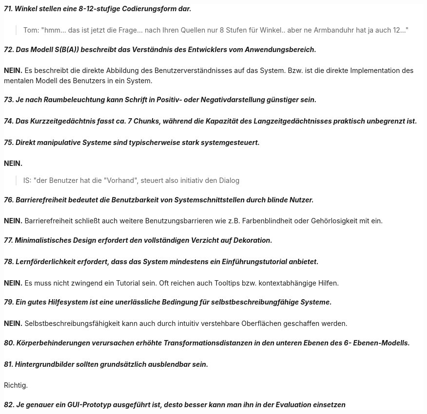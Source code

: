 ##### 71. Winkel stellen eine 8-12-stufige Codierungsform dar.

> Tom: "hmm... das ist jetzt die Frage... nach Ihren Quellen nur 8 Stufen für Winkel.. aber ne Armbanduhr hat ja auch 12..."

##### 72. Das Modell S(B(A)) beschreibt das Verständnis des Entwicklers vom Anwendungsbereich.

**NEIN.** Es beschreibt die direkte Abbildung des Benutzerverständnisses auf das System. Bzw. ist die direkte Implementation des mentalen Modell des Benutzers in ein System.

##### 73. Je nach Raumbeleuchtung kann Schrift in Positiv- oder Negativdarstellung günstiger sein.

##### 74. Das Kurzzeitgedächtnis fasst ca. 7 Chunks, während die Kapazität des Langzeitgedächtnisses praktisch unbegrenzt ist.

##### 75. Direkt manipulative Systeme sind typischerweise stark systemgesteuert.

**NEIN.**

> IS: "der Benutzer hat die "Vorhand", steuert also initiativ den Dialog

##### 76. Barrierefreiheit bedeutet die Benutzbarkeit von Systemschnittstellen durch blinde Nutzer.

**NEIN.** Barrierefreiheit schließt auch weitere Benutzungsbarrieren wie z.B. Farbenblindheit oder Gehörlosigkeit mit ein.

##### 77. Minimalistisches Design erfordert den vollständigen Verzicht auf Dekoration.

##### 78. Lernförderlichkeit erfordert, dass das System mindestens ein Einführungstutorial anbietet.

**NEIN.** Es muss nicht zwingend ein Tutorial sein. Oft reichen auch Tooltips bzw. kontextabhängige Hilfen.

##### 79. Ein gutes Hilfesystem ist eine unerlässliche Bedingung für selbstbeschreibungfähige Systeme.

**NEIN.** Selbstbeschreibungsfähigkeit kann auch durch intuitiv verstehbare Oberflächen geschaffen werden.

##### 80. Körperbehinderungen verursachen erhöhte Transformationsdistanzen in den unteren Ebenen des 6- Ebenen-Modells.

##### 81. Hintergrundbilder sollten grundsätzlich ausblendbar sein.

Richtig.

##### 82. Je genauer ein GUI-Prototyp ausgeführt ist, desto besser kann man ihn in der Evaluation einsetzen
